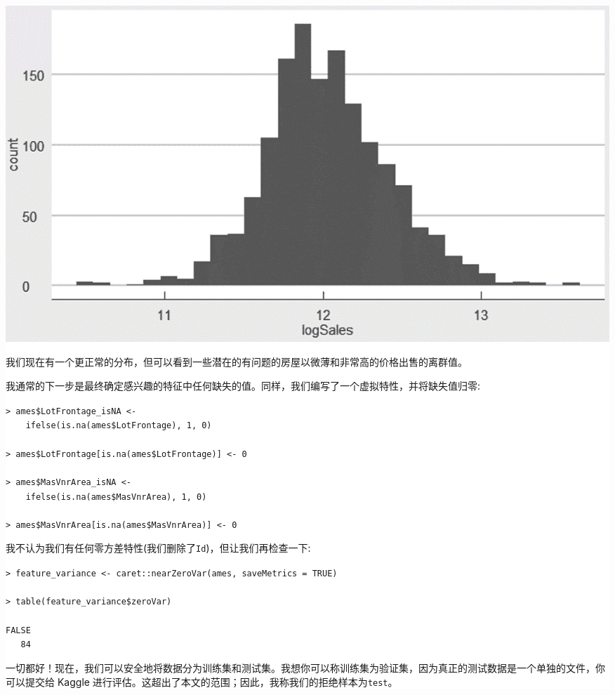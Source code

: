 ![](img/3370ffad-21e2-4054-aeeb-1e74f8a50bf9.png)

我们现在有一个更正常的分布，但可以看到一些潜在的有问题的房屋以微薄和非常高的价格出售的离群值。

我通常的下一步是最终确定感兴趣的特征中任何缺失的值。同样，我们编写了一个虚拟特性，并将缺失值归零:

```
> ames$LotFrontage_isNA <- 
    ifelse(is.na(ames$LotFrontage), 1, 0)

> ames$LotFrontage[is.na(ames$LotFrontage)] <- 0

> ames$MasVnrArea_isNA <- 
    ifelse(is.na(ames$MasVnrArea), 1, 0)

> ames$MasVnrArea[is.na(ames$MasVnrArea)] <- 0
```

我不认为我们有任何零方差特性(我们删除了`Id`)，但让我们再检查一下:

```
> feature_variance <- caret::nearZeroVar(ames, saveMetrics = TRUE)

> table(feature_variance$zeroVar)

FALSE 
   84 
```

一切都好！现在，我们可以安全地将数据分为训练集和测试集。我想你可以称训练集为验证集，因为真正的测试数据是一个单独的文件，你可以提交给 Kaggle 进行评估。这超出了本文的范围；因此，我称我们的拒绝样本为`test`。
